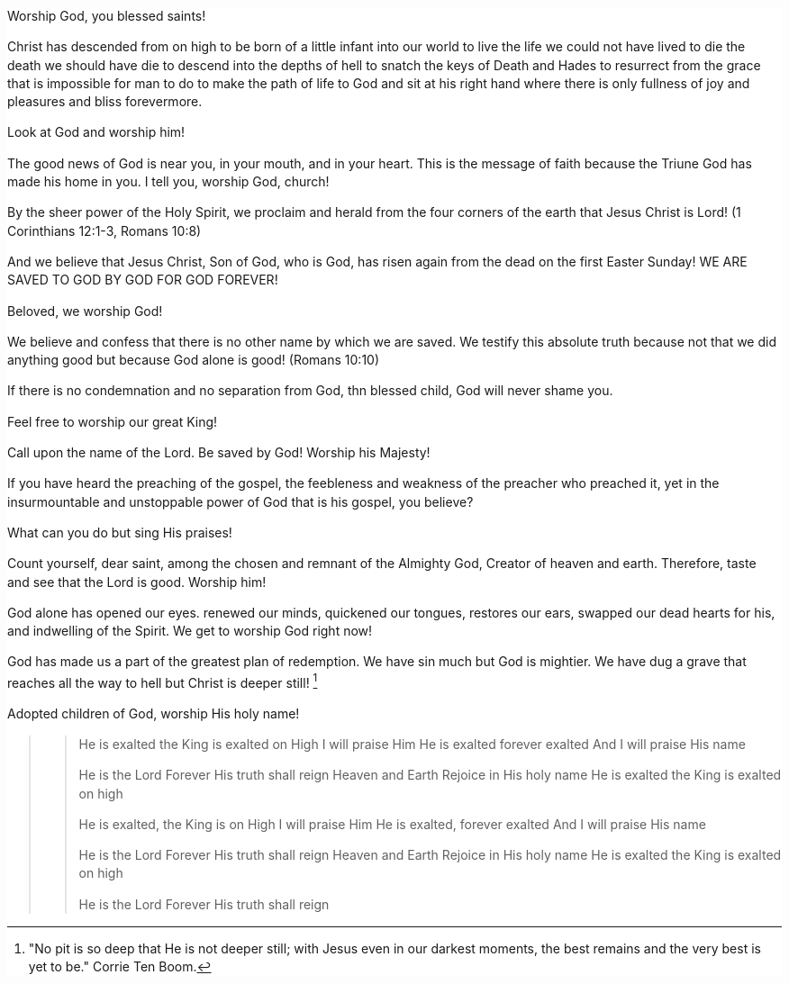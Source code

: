 Worship God, you blessed saints!

Christ has descended from on high to be born of a little infant into our world to live the life we could not have lived to die the death we should have die to descend into the depths of hell to snatch the keys of Death and Hades to resurrect from the grace that is impossible for man to do to make the path of life to God and sit at his right hand where there is only fullness of joy and pleasures and bliss forevermore.

Look at God and worship him!

The good news of God is near you, in your mouth, and in your heart. This is the message of faith because the Triune God has made his home in you. I tell you, worship God, church!

By the sheer power of the Holy Spirit, we proclaim and herald from the four corners of the earth that Jesus Christ is Lord! (1 Corinthians 12:1-3, Romans 10:8)

And we believe that Jesus Christ, Son of God, who is God, has risen again from the dead on the first Easter Sunday! WE ARE SAVED TO GOD BY GOD FOR GOD FOREVER!

Beloved, we worship God!

We believe and confess that there is no other name by which we are saved. We testify this absolute truth because not that we did anything good but because God alone is good! (Romans 10:10)

If there is no condemnation and no separation from God, thn blessed child, God will never shame you. 

Feel free to worship our great King!

Call upon the name of the Lord. Be saved by God! Worship his Majesty!

If you have heard the preaching of the gospel, the feebleness and weakness of the preacher who preached it, yet in the insurmountable and unstoppable power of God that is his gospel, you believe?

What can you do but sing His praises!

Count yourself, dear saint, among the chosen and remnant of the Almighty God, Creator of heaven and earth. Therefore, taste and see that the Lord is good. Worship him!

God alone has opened our eyes. renewed our minds, quickened our tongues, restores our ears, swapped our dead hearts for his, and indwelling of the Spirit. We get to worship God right now!

God has made us a part of the greatest plan of redemption. We have sin much but God is mightier. We have dug a grave that reaches all the way to hell but Christ is deeper still! [^tenboom]

[^tenboom]: "No pit is so deep that He is not deeper still; with Jesus even in our darkest moments, the best remains and the very best is yet to be." Corrie Ten Boom.

Adopted children of God, worship His holy name!

>>He is exalted the King is exalted on High
>>I will praise Him
>>He is exalted forever exalted
>>And I will praise His name
>>
>>He is the Lord
>>Forever His truth shall reign
>>Heaven and Earth
>>Rejoice in His holy name
>>He is exalted the King is exalted on high
>>
>>He is exalted, the King is on High
>>I will praise Him
>>He is exalted, forever exalted
>>And I will praise His name
>>
>>He is the Lord
>>Forever His truth shall reign
>>Heaven and Earth
>>Rejoice in His holy name
>>He is exalted the King is exalted on high
>>
>>He is the Lord
>>Forever His truth shall reign

[^paris]: Written by Twila Paris
[^rutherford]: Samuel Rutherford